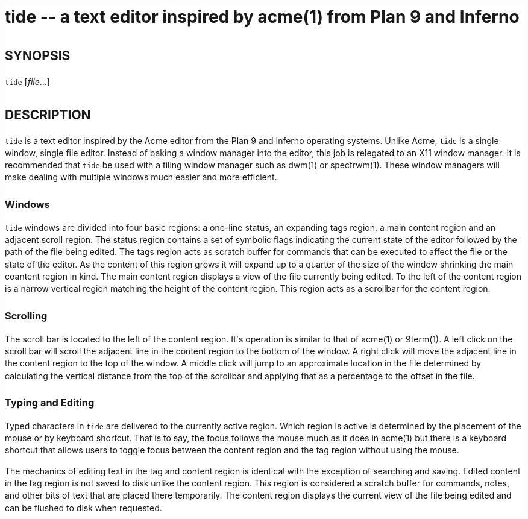 # tide -- a text editor inspired by acme(1) from Plan 9 and Inferno

## SYNOPSIS

`tide` [_file_...]

## DESCRIPTION

`tide` is a text editor inspired by the Acme editor from the Plan 9 and Inferno
operating systems. Unlike Acme, `tide` is a single window, single file editor.
Instead of baking a window manager into the editor, this job is relegated to an
X11 window manager. It is recommended that `tide` be used with a tiling window
manager such as dwm(1) or spectrwm(1). These window managers will make dealing
with multiple windows much easier and more efficient.

### Windows

`tide` windows are divided into four basic regions: a one-line status, an
expanding tags region, a main content region and an adjacent scroll region. The
status region contains a set of symbolic flags indicating the current state of
the editor followed by the path of the file being edited. The tags region acts
as scratch buffer for commands that can be executed to affect the file or the
state of the editor. As the content of this region grows it will expand up to a
quarter of the size of the window shrinking the main coantent region in kind.
The main content region displays a view of the file currently being edited. To
the left of the content region is a narrow vertical region matching the height
of the content region. This region acts as a scrollbar for the content region.

### Scrolling

The scroll bar is located to the left of the content region. It's operation is
similar to that of acme(1) or 9term(1). A left click on the scroll bar will
scroll the adjacent line in the content region to the bottom of the window. A
right click will move the adjacent line in the content region to the top of the
window. A middle click will jump to an approximate location in the file
determined by calculating the vertical distance from the top of the scrollbar
and applying that as a percentage to the offset in the file.

### Typing and Editing

Typed characters in `tide` are delivered to the currently active region. Which
region is active is determined by the placement of the mouse or by keyboard
shortcut. That is to say, the focus follows the mouse much as it does in acme(1)
but there is a keyboard shortcut that allows users to toggle focus between the
content region and the tag region without using the mouse.

The mechanics of editing text in the tag and content region is identical with
the exception of searching and saving. Edited content in the tag region is not
saved to disk unlike the content region. This region is considered a scratch
buffer for commands, notes, and other bits of text that are placed there
temporarily. The content region displays the current view of the file being
edited and can be flushed to disk when requested.
